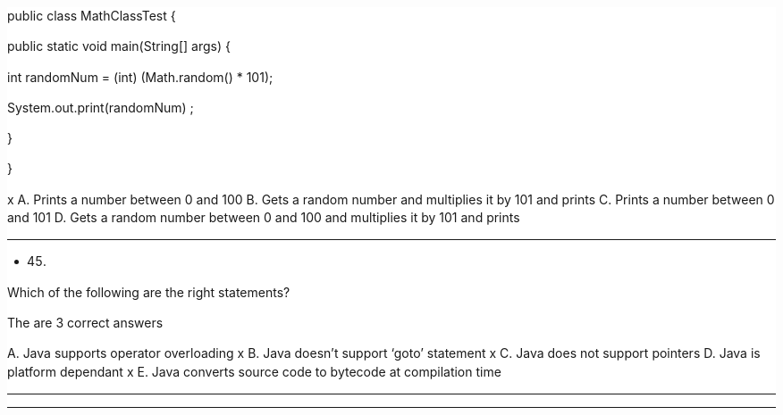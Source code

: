 public class MathClassTest {

public static void main(String[] args) {

int randomNum = (int) (Math.random() * 101);

System.out.print(randomNum) ;

}

}

x A. Prints a number between 0 and 100
  B. Gets a random number and multiplies it by 101 and prints
C. Prints a number between 0 and 101
D. Gets a random number between 0 and 100 and multiplies it by 101 and prints





_____________________________________________________

- 45. 

Which of the following are the right statements?

The are 3 correct answers

A. Java supports operator overloading
x B. Java doesn’t support ‘goto’ statement
x C. Java does not support pointers
D. Java is platform dependant
x E. Java converts source code to bytecode at compilation time




_____________________________________________________





_____________________________________________________